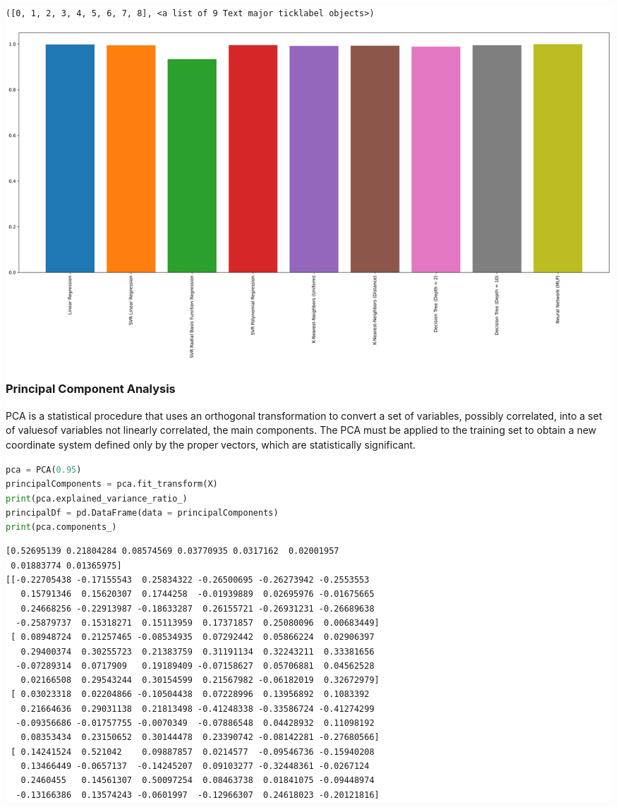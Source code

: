 


    ([0, 1, 2, 3, 4, 5, 6, 7, 8], <a list of 9 Text major ticklabel objects>)




![svg](res/output_25_1.svg)


### Principal Component Analysis

PCA is a statistical procedure that uses an orthogonal transformation to convert a set of variables, possibly correlated, into a set of values ​​of variables not linearly correlated, the main components. The PCA must be applied to the training set to obtain a new coordinate system defined only by the proper vectors, which are statistically significant.


```python
pca = PCA(0.95)
principalComponents = pca.fit_transform(X) 
print(pca.explained_variance_ratio_)
principalDf = pd.DataFrame(data = principalComponents) 
print(pca.components_)
```

    [0.52695139 0.21804284 0.08574569 0.03770935 0.0317162  0.02001957
     0.01883774 0.01365975]
    [[-0.22705438 -0.17155543  0.25834322 -0.26500695 -0.26273942 -0.2553553
       0.15791346  0.15620307  0.1744258  -0.01939889  0.02695976 -0.01675665
       0.24668256 -0.22913987 -0.18633287  0.26155721 -0.26931231 -0.26689638
      -0.25879737  0.15318271  0.15113959  0.17371857  0.25080096  0.00683449]
     [ 0.08948724  0.21257465 -0.08534935  0.07292442  0.05866224  0.02906397
       0.29400374  0.30255723  0.21383759  0.31191134  0.32243211  0.33381656
      -0.07289314  0.0717909   0.19189409 -0.07158627  0.05706881  0.04562528
       0.02166508  0.29543244  0.30154599  0.21567982 -0.06182019  0.32672979]
     [ 0.03023318  0.02204866 -0.10504438  0.07228996  0.13956892  0.1083392
       0.21664636  0.29031138  0.21813498 -0.41248338 -0.33586724 -0.41274299
      -0.09356686 -0.01757755 -0.0070349  -0.07886548  0.04428932  0.11098192
       0.08353434  0.23150652  0.30144478  0.23390742 -0.08142281 -0.27680566]
     [ 0.14241524  0.521042    0.09887857  0.0214577  -0.09546736 -0.15940208
       0.13466449 -0.0657137  -0.14245207  0.09103277 -0.32448361 -0.0267124
       0.2460455   0.14561307  0.50097254  0.08463738  0.01841075 -0.09448974
      -0.13166386  0.13574243 -0.0601997  -0.12966307  0.24618023 -0.20121816]